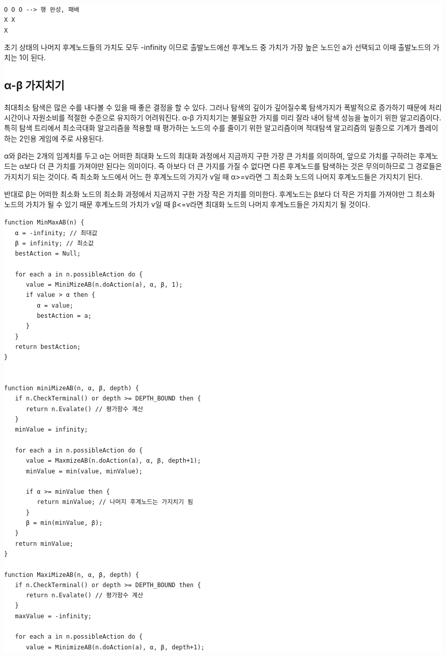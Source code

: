 ```
O O O --> 행 완성, 패배
X X
X
```

초기 상태의 나머지 후계노드들의 가치도 모두 -infinity 이므로 출발노드에선 후계노드 중 가치가 가장 높은 노드인 a가 선택되고 이때 출발노드의 가치는 1이 된다.

## α-β 가지치기

최대최소 탐색은 많은 수를 내다볼 수 있을 때 좋은 결정을 할 수 있다. 그러나 탐색의 깊이가 깊어질수록 탐색가지가 폭발적으로 증가하기 때문에
처리 시간이나 자원소비를 적절한 수준으로 유지하기 어려워진다.
α-β 가지치기는 불필요한 가지를 미리 잘라 내어 탐색 성능을 높이기 위한 알고리즘이다.
특히 탐색 트리에서 최소극대화 알고리즘을 적용할 때 평가하는 노드의 수를 줄이기 위한 알고리즘이며 적대탐색 알고리즘의 일종으로 기계가 플레이하는 2인용 게임에 주로 사용된다.

α와 β라는 2개의 임계치를 두고 α는 어떠한 최대화 노드의 최대화 과정에서 지금까지 구한 가장 큰 가치를 의미하여, 앞으로 가치를 구하려는 후계노드는 α보다 더 큰 가치를 가져야만 된다는 의미이다. 즉 아보다 더 큰 가지를 가질 수 없다면 다른 후계노드를 탐색하는 것은 무의미하므로 그 경로들은 가지치기 되는 것이다.
즉 최소화 노드에서 어느 한 후계노드의 가지가 v일 때 α>=v라면 그 최소화 노드의 나머지 후계노드들은 가지치기 된다.

반대로 β는 어떠한 최소화 노드의 최소화 과정에서 지금까지 구한 가장 작은 가치를 의미한다.
후계노드는 β보다 더 작은 가치를 가져야만 그 최소화 노드의 가치가 될 수 있기 때문 후계노드의 가치가 v일 때 β<=v라면 최대화 노드의 나머지 후계노드들은 가지치기 될 것이다.

```
function MinMaxAB(n) {
   α = -infinity; // 최대값
   β = infinity; // 최소값
   bestAction = Null;

   for each a in n.possibleAction do {
      value = MiniMizeAB(n.doAction(a), α, β, 1);
      if value > α then {
         α = value;
         bestAction = a;
      }
   }
   return bestAction;
}


function miniMizeAB(n, α, β, depth) {
   if n.CheckTerminal() or depth >= DEPTH_BOUND then {
      return n.Evalate() // 평가함수 계산
   }
   minValue = infinity;

   for each a in n.possibleAction do {
      value = MaxmizeAB(n.doAction(a), α, β, depth+1);
      minValue = min(value, minValue);

      if α >= minValue then {
         return minValue; // 나머지 후계노드는 가지치기 됨
      }
      β = min(minValue, β);
   }
   return minValue;
}

function MaxiMizeAB(n, α, β, depth) {
   if n.CheckTerminal() or depth >= DEPTH_BOUND then {
      return n.Evalate() // 평가함수 계산
   }
   maxValue = -infinity;

   for each a in n.possibleAction do {
      value = MinimizeAB(n.doAction(a), α, β, depth+1);
```
